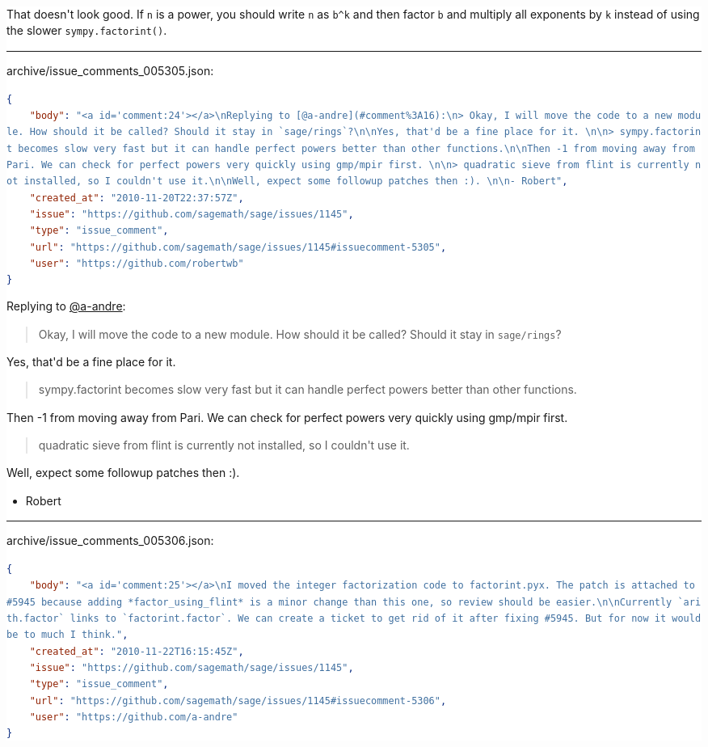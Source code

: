 <a id='comment:23'></a>
That doesn't look good.  If `n` is a power, you should write `n` as `b^k` and then factor `b` and multiply all exponents by `k` instead of using the slower `sympy.factorint()`.



---

archive/issue_comments_005305.json:
```json
{
    "body": "<a id='comment:24'></a>\nReplying to [@a-andre](#comment%3A16):\n> Okay, I will move the code to a new module. How should it be called? Should it stay in `sage/rings`?\n\nYes, that'd be a fine place for it. \n\n> sympy.factorint becomes slow very fast but it can handle perfect powers better than other functions.\n\nThen -1 from moving away from Pari. We can check for perfect powers very quickly using gmp/mpir first. \n\n> quadratic sieve from flint is currently not installed, so I couldn't use it.\n\nWell, expect some followup patches then :). \n\n- Robert",
    "created_at": "2010-11-20T22:37:57Z",
    "issue": "https://github.com/sagemath/sage/issues/1145",
    "type": "issue_comment",
    "url": "https://github.com/sagemath/sage/issues/1145#issuecomment-5305",
    "user": "https://github.com/robertwb"
}
```

<a id='comment:24'></a>
Replying to [@a-andre](#comment%3A16):
> Okay, I will move the code to a new module. How should it be called? Should it stay in `sage/rings`?

Yes, that'd be a fine place for it. 

> sympy.factorint becomes slow very fast but it can handle perfect powers better than other functions.

Then -1 from moving away from Pari. We can check for perfect powers very quickly using gmp/mpir first. 

> quadratic sieve from flint is currently not installed, so I couldn't use it.

Well, expect some followup patches then :). 

- Robert



---

archive/issue_comments_005306.json:
```json
{
    "body": "<a id='comment:25'></a>\nI moved the integer factorization code to factorint.pyx. The patch is attached to #5945 because adding *factor_using_flint* is a minor change than this one, so review should be easier.\n\nCurrently `arith.factor` links to `factorint.factor`. We can create a ticket to get rid of it after fixing #5945. But for now it would be to much I think.",
    "created_at": "2010-11-22T16:15:45Z",
    "issue": "https://github.com/sagemath/sage/issues/1145",
    "type": "issue_comment",
    "url": "https://github.com/sagemath/sage/issues/1145#issuecomment-5306",
    "user": "https://github.com/a-andre"
}
```
